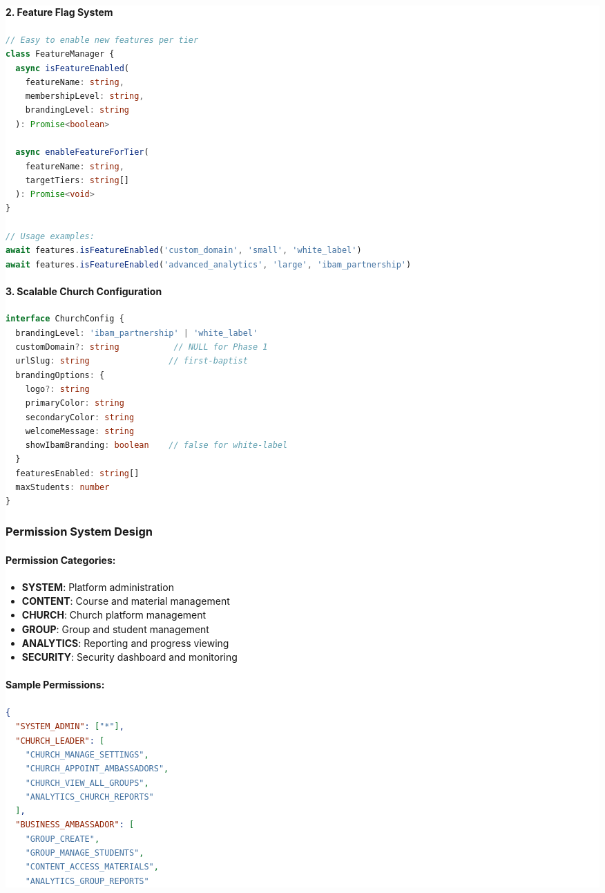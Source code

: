 #### 2. Feature Flag System
```typescript
// Easy to enable new features per tier
class FeatureManager {
  async isFeatureEnabled(
    featureName: string, 
    membershipLevel: string,
    brandingLevel: string
  ): Promise<boolean>
  
  async enableFeatureForTier(
    featureName: string,
    targetTiers: string[]
  ): Promise<void>
}

// Usage examples:
await features.isFeatureEnabled('custom_domain', 'small', 'white_label')
await features.isFeatureEnabled('advanced_analytics', 'large', 'ibam_partnership')
```

#### 3. Scalable Church Configuration
```typescript
interface ChurchConfig {
  brandingLevel: 'ibam_partnership' | 'white_label'
  customDomain?: string           // NULL for Phase 1
  urlSlug: string                // first-baptist
  brandingOptions: {
    logo?: string
    primaryColor: string
    secondaryColor: string
    welcomeMessage: string
    showIbamBranding: boolean    // false for white-label
  }
  featuresEnabled: string[]
  maxStudents: number
}
```

### Permission System Design

#### Permission Categories:
- **SYSTEM**: Platform administration
- **CONTENT**: Course and material management  
- **CHURCH**: Church platform management
- **GROUP**: Group and student management
- **ANALYTICS**: Reporting and progress viewing
- **SECURITY**: Security dashboard and monitoring

#### Sample Permissions:
```json
{
  "SYSTEM_ADMIN": ["*"],
  "CHURCH_LEADER": [
    "CHURCH_MANAGE_SETTINGS",
    "CHURCH_APPOINT_AMBASSADORS", 
    "CHURCH_VIEW_ALL_GROUPS",
    "ANALYTICS_CHURCH_REPORTS"
  ],
  "BUSINESS_AMBASSADOR": [
    "GROUP_CREATE",
    "GROUP_MANAGE_STUDENTS",
    "CONTENT_ACCESS_MATERIALS",
    "ANALYTICS_GROUP_REPORTS"
```